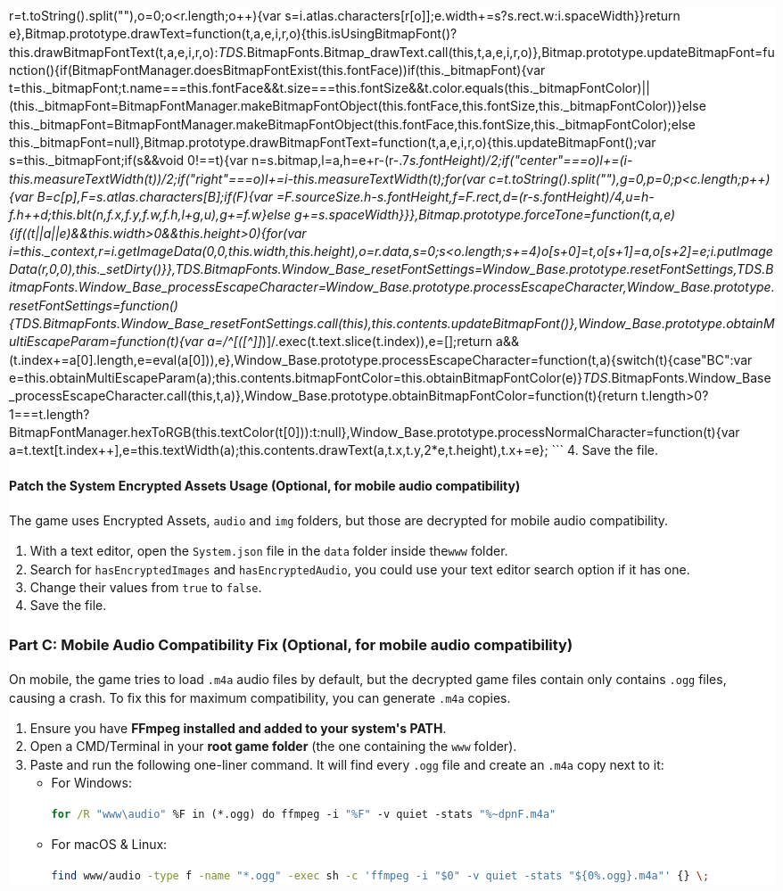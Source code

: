 r=t.toString().split(""),o=0;o<r.length;o++){var s=i.atlas.characters[r[o]];e.width+=s?s.rect.w:i.spaceWidth}}return e},Bitmap.prototype.drawText=function(t,a,e,i,r,o){this.isUsingBitmapFont()?this.drawBitmapFontText(t,a,e,i,r,o):_TDS_.BitmapFonts.Bitmap_drawText.call(this,t,a,e,i,r,o)},Bitmap.prototype.updateBitmapFont=function(){if(BitmapFontManager.doesBitmapFontExist(this.fontFace))if(this._bitmapFont){var t=this._bitmapFont;t.name===this.fontFace&&t.size===this.fontSize&&t.color.equals(this._bitmapFontColor)||(this._bitmapFont=BitmapFontManager.makeBitmapFontObject(this.fontFace,this.fontSize,this._bitmapFontColor))}else this._bitmapFont=BitmapFontManager.makeBitmapFontObject(this.fontFace,this.fontSize,this._bitmapFontColor);else this._bitmapFont=null},Bitmap.prototype.drawBitmapFontText=function(t,a,e,i,r,o){this.updateBitmapFont();var s=this._bitmapFont;if(s&&void 0!==t){var n=s.bitmap,l=a,h=e+r-(r-.7*s.fontHeight)/2;if("center"===o)l+=(i-this.measureTextWidth(t))/2;if("right"===o)l+=i-this.measureTextWidth(t);for(var c=t.toString().split(""),g=0,p=0;p<c.length;p++){var B=c[p],F=s.atlas.characters[B];if(F){var _=F.sourceSize.h-s.fontHeight,f=F.rect,d=(r-s.fontHeight)/4,u=h-f.h+_+d;this.blt(n,f.x,f.y,f.w,f.h,l+g,u),g+=f.w}else g+=s.spaceWidth}}},Bitmap.prototype.forceTone=function(t,a,e){if((t||a||e)&&this.width>0&&this.height>0){for(var i=this._context,r=i.getImageData(0,0,this.width,this.height),o=r.data,s=0;s<o.length;s+=4)o[s+0]=t,o[s+1]=a,o[s+2]=e;i.putImageData(r,0,0),this._setDirty()}},_TDS_.BitmapFonts.Window_Base_resetFontSettings=Window_Base.prototype.resetFontSettings,_TDS_.BitmapFonts.Window_Base_processEscapeCharacter=Window_Base.prototype.processEscapeCharacter,Window_Base.prototype.resetFontSettings=function(){_TDS_.BitmapFonts.Window_Base_resetFontSettings.call(this),this.contents.updateBitmapFont()},Window_Base.prototype.obtainMultiEscapeParam=function(t){var a=/^\[([^\]]*)\]/.exec(t.text.slice(t.index)),e=[];return a&&(t.index+=a[0].length,e=eval(a[0])),e},Window_Base.prototype.processEscapeCharacter=function(t,a){switch(t){case"BC":var e=this.obtainMultiEscapeParam(a);this.contents.bitmapFontColor=this.obtainBitmapFontColor(e)}_TDS_.BitmapFonts.Window_Base_processEscapeCharacter.call(this,t,a)},Window_Base.prototype.obtainBitmapFontColor=function(t){return t.length>0?1===t.length?BitmapFontManager.hexToRGB(this.textColor(t[0])):t:null},Window_Base.prototype.processNormalCharacter=function(t){var a=t.text[t.index++],e=this.textWidth(a);this.contents.drawText(a,t.x,t.y,2*e,t.height),t.x+=e};
    ```
4. Save the file.

#### Patch the System Encrypted Assets Usage (Optional, for mobile audio compatibility)

The game uses Encrypted Assets, `audio` and `img` folders, but those are decrypted for mobile audio compatibility.

1.  With a text editor, open the `System.json` file in the `data` folder inside the`www` folder.
2. Search for `hasEncryptedImages` and `hasEncryptedAudio`, you could use your text editor search option if it has one.
3. Change their values from `true` to `false`.
4. Save the file.

### Part C: Mobile Audio Compatibility Fix (Optional, for mobile audio compatibility)

On mobile, the game tries to load `.m4a` audio files by default, but the decrypted game files contain only contains `.ogg` files, causing a crash. To fix this for maximum compatibility, you can generate `.m4a` copies.

1.  Ensure you have **FFmpeg installed and added to your system's PATH**.
2.  Open a CMD/Terminal in your **root game folder** (the one containing the `www` folder).
3.  Paste and run the following one-liner command. It will find every `.ogg` file and create an `.m4a` copy next to it:
    - For Windows:
        ```cmd
        for /R "www\audio" %F in (*.ogg) do ffmpeg -i "%F" -v quiet -stats "%~dpnF.m4a"
        ```
    - For macOS & Linux:
        ```bash
        find www/audio -type f -name "*.ogg" -exec sh -c 'ffmpeg -i "$0" -v quiet -stats "${0%.ogg}.m4a"' {} \;
        ```
